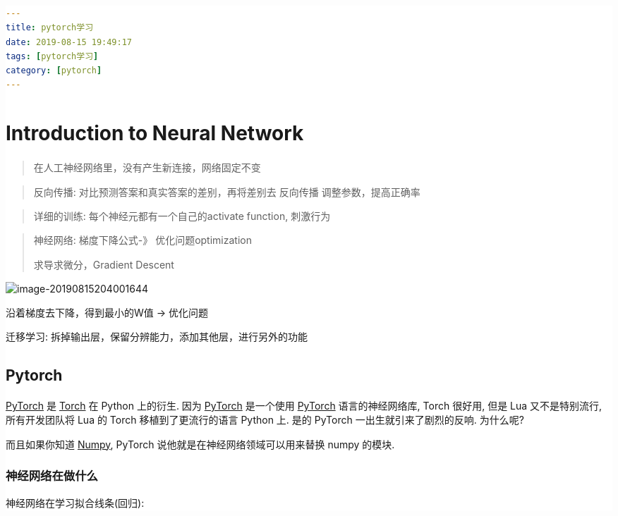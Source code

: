 ```yaml
---
title: pytorch学习
date: 2019-08-15 19:49:17
tags: [pytorch学习]
category: [pytorch]
---
```


# Introduction to Neural Network







> 在人工神经网络里，没有产生新连接，网络固定不变

> 反向传播: 对比预测答案和真实答案的差别，再将差别去 反向传播 调整参数，提高正确率

> 详细的训练: 每个神经元都有一个自己的activate function, 刺激行为

> 神经网络: 梯度下降公式-》 优化问题optimization
>
>  求导求微分，Gradient Descent 

![image-20190815204001644](/Users/liulifeng/Workspaces/hexo/source/_posts/pytorch学习/1.png)

沿着梯度去下降，得到最小的W值 -> 优化问题

迁移学习: 拆掉输出层，保留分辨能力，添加其他层，进行另外的功能

## Pytorch

[PyTorch](http://pytorch.org/) 是 [Torch](http://pytorch.org/) 在 Python 上的衍生. 因为 [PyTorch](http://pytorch.org/) 是一个使用 [PyTorch](http://pytorch.org/) 语言的神经网络库, Torch 很好用, 但是 Lua 又不是特别流行, 所有开发团队将 Lua 的 Torch 移植到了更流行的语言 Python 上. 是的 PyTorch 一出生就引来了剧烈的反响. 为什么呢?

而且如果你知道 [Numpy](http://www.numpy.org/), PyTorch 说他就是在神经网络领域可以用来替换 numpy 的模块.

### 神经网络在做什么

神经网络在学习拟合线条(回归):
